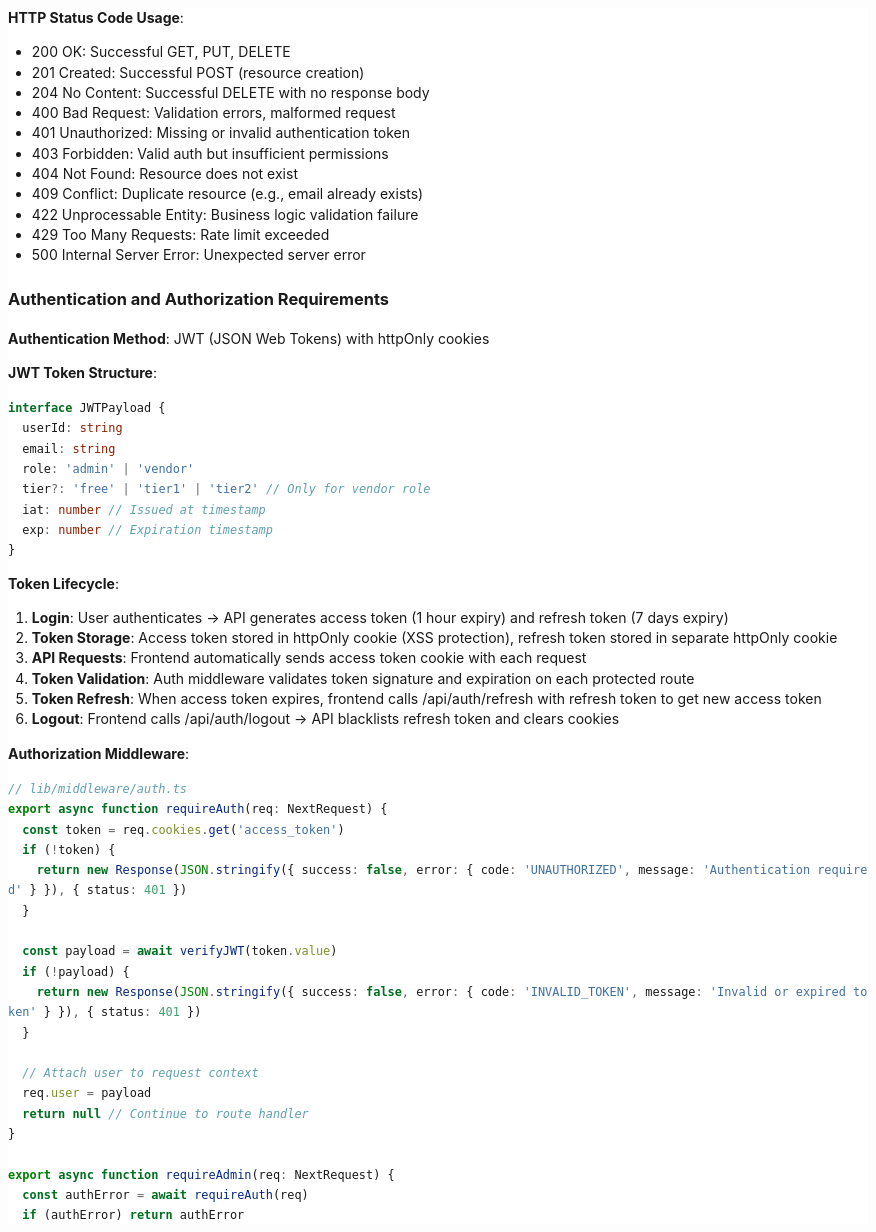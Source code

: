 **HTTP Status Code Usage**:
- 200 OK: Successful GET, PUT, DELETE
- 201 Created: Successful POST (resource creation)
- 204 No Content: Successful DELETE with no response body
- 400 Bad Request: Validation errors, malformed request
- 401 Unauthorized: Missing or invalid authentication token
- 403 Forbidden: Valid auth but insufficient permissions
- 404 Not Found: Resource does not exist
- 409 Conflict: Duplicate resource (e.g., email already exists)
- 422 Unprocessable Entity: Business logic validation failure
- 429 Too Many Requests: Rate limit exceeded
- 500 Internal Server Error: Unexpected server error

### Authentication and Authorization Requirements

**Authentication Method**: JWT (JSON Web Tokens) with httpOnly cookies

**JWT Token Structure**:
```typescript
interface JWTPayload {
  userId: string
  email: string
  role: 'admin' | 'vendor'
  tier?: 'free' | 'tier1' | 'tier2' // Only for vendor role
  iat: number // Issued at timestamp
  exp: number // Expiration timestamp
}
```

**Token Lifecycle**:
1. **Login**: User authenticates → API generates access token (1 hour expiry) and refresh token (7 days expiry)
2. **Token Storage**: Access token stored in httpOnly cookie (XSS protection), refresh token stored in separate httpOnly cookie
3. **API Requests**: Frontend automatically sends access token cookie with each request
4. **Token Validation**: Auth middleware validates token signature and expiration on each protected route
5. **Token Refresh**: When access token expires, frontend calls /api/auth/refresh with refresh token to get new access token
6. **Logout**: Frontend calls /api/auth/logout → API blacklists refresh token and clears cookies

**Authorization Middleware**:
```typescript
// lib/middleware/auth.ts
export async function requireAuth(req: NextRequest) {
  const token = req.cookies.get('access_token')
  if (!token) {
    return new Response(JSON.stringify({ success: false, error: { code: 'UNAUTHORIZED', message: 'Authentication required' } }), { status: 401 })
  }

  const payload = await verifyJWT(token.value)
  if (!payload) {
    return new Response(JSON.stringify({ success: false, error: { code: 'INVALID_TOKEN', message: 'Invalid or expired token' } }), { status: 401 })
  }

  // Attach user to request context
  req.user = payload
  return null // Continue to route handler
}

export async function requireAdmin(req: NextRequest) {
  const authError = await requireAuth(req)
  if (authError) return authError

```